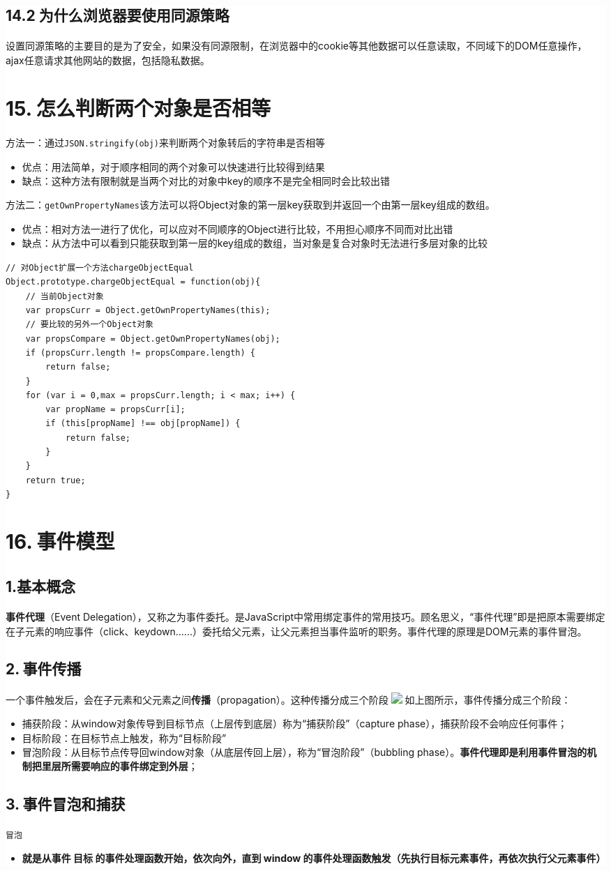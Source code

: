 ## 14.2 为什么浏览器要使用同源策略
设置同源策略的主要目的是为了安全，如果没有同源限制，在浏览器中的cookie等其他数据可以任意读取，不同域下的DOM任意操作，ajax任意请求其他网站的数据，包括隐私数据。

# 15. 怎么判断两个对象是否相等

方法一：通过`JSON.stringify(obj)`来判断两个对象转后的字符串是否相等
* 优点：用法简单，对于顺序相同的两个对象可以快速进行比较得到结果
* 缺点：这种方法有限制就是当两个对比的对象中key的顺序不是完全相同时会比较出错

方法二：`getOwnPropertyNames`该方法可以将Object对象的第一层key获取到并返回一个由第一层key组成的数组。
* 优点：相对方法一进行了优化，可以应对不同顺序的Object进行比较，不用担心顺序不同而对比出错
* 缺点：从方法中可以看到只能获取到第一层的key组成的数组，当对象是复合对象时无法进行多层对象的比较
~~~
// 对Object扩展一个方法chargeObjectEqual
Object.prototype.chargeObjectEqual = function(obj){
    // 当前Object对象
    var propsCurr = Object.getOwnPropertyNames(this);
    // 要比较的另外一个Object对象
    var propsCompare = Object.getOwnPropertyNames(obj);
    if (propsCurr.length != propsCompare.length) {
        return false;
    }
    for (var i = 0,max = propsCurr.length; i < max; i++) {
        var propName = propsCurr[i];
        if (this[propName] !== obj[propName]) {
            return false;
        }
    }
    return true;
}
~~~

# 16. 事件模型
## 1.基本概念
**事件代理**（Event Delegation），又称之为事件委托。是JavaScript中常用绑定事件的常用技巧。顾名思义，“事件代理”即是把原本需要绑定在子元素的响应事件（click、keydown......）委托给父元素，让父元素担当事件监听的职务。事件代理的原理是DOM元素的事件冒泡。

## 2. 事件传播
一个事件触发后，会在子元素和父元素之间**传播**（propagation）。这种传播分成三个阶段
![](https://ttarea.com/post-images/1615169023216.jpg)
如上图所示，事件传播分成三个阶段：
* 捕获阶段：从window对象传导到目标节点（上层传到底层）称为“捕获阶段”（capture phase），捕获阶段不会响应任何事件；
* 目标阶段：在目标节点上触发，称为“目标阶段”
* 冒泡阶段：从目标节点传导回window对象（从底层传回上层），称为“冒泡阶段”（bubbling phase）。**事件代理即是利用事件冒泡的机制把里层所需要响应的事件绑定到外层**；



## 3. 事件冒泡和捕获
`冒泡`
* **就是从事件 目标 的事件处理函数开始，依次向外，直到 window 的事件处理函数触发（先执行目标元素事件，再依次执行父元素事件）**
